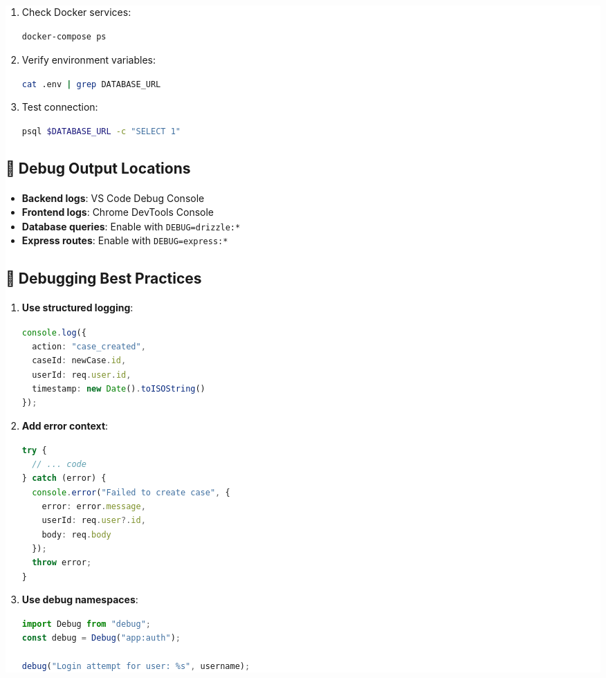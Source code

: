 1. Check Docker services:
   ```bash
   docker-compose ps
   ```

2. Verify environment variables:
   ```bash
   cat .env | grep DATABASE_URL
   ```

3. Test connection:
   ```bash
   psql $DATABASE_URL -c "SELECT 1"
   ```

## 📝 Debug Output Locations

- **Backend logs**: VS Code Debug Console
- **Frontend logs**: Chrome DevTools Console
- **Database queries**: Enable with `DEBUG=drizzle:*`
- **Express routes**: Enable with `DEBUG=express:*`

## 🎯 Debugging Best Practices

1. **Use structured logging**:
   ```typescript
   console.log({
     action: "case_created",
     caseId: newCase.id,
     userId: req.user.id,
     timestamp: new Date().toISOString()
   });
   ```

2. **Add error context**:
   ```typescript
   try {
     // ... code
   } catch (error) {
     console.error("Failed to create case", {
       error: error.message,
       userId: req.user?.id,
       body: req.body
     });
     throw error;
   }
   ```

3. **Use debug namespaces**:
   ```typescript
   import Debug from "debug";
   const debug = Debug("app:auth");
   
   debug("Login attempt for user: %s", username);
   ```
